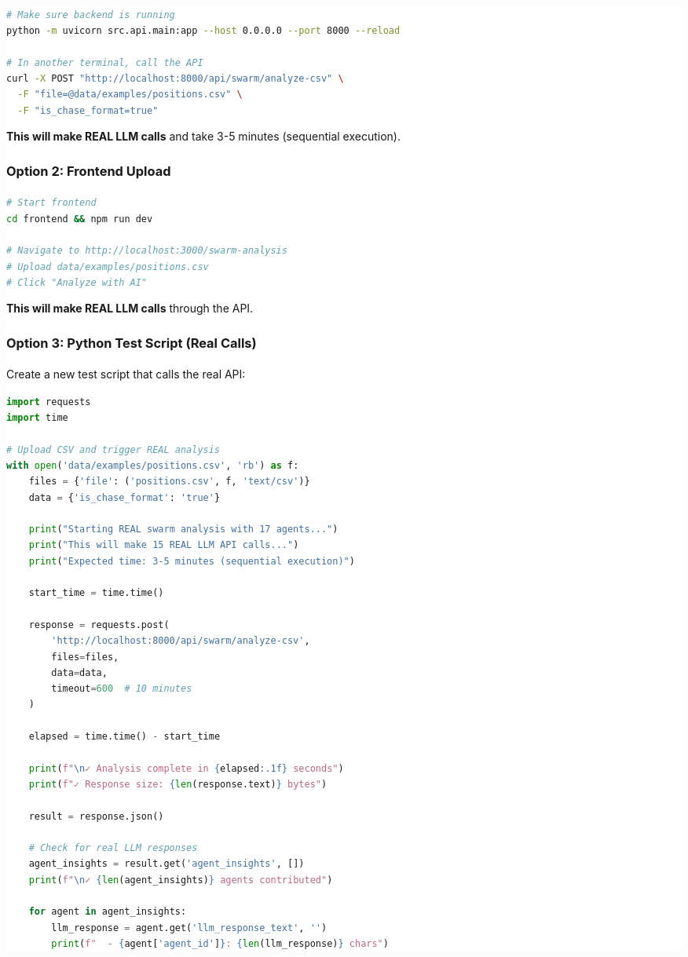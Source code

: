 ```bash
# Make sure backend is running
python -m uvicorn src.api.main:app --host 0.0.0.0 --port 8000 --reload

# In another terminal, call the API
curl -X POST "http://localhost:8000/api/swarm/analyze-csv" \
  -F "file=@data/examples/positions.csv" \
  -F "is_chase_format=true"
```

**This will make REAL LLM calls** and take 3-5 minutes (sequential execution).

### **Option 2: Frontend Upload**

```bash
# Start frontend
cd frontend && npm run dev

# Navigate to http://localhost:3000/swarm-analysis
# Upload data/examples/positions.csv
# Click "Analyze with AI"
```

**This will make REAL LLM calls** through the API.

### **Option 3: Python Test Script (Real Calls)**

Create a new test script that calls the real API:

```python
import requests
import time

# Upload CSV and trigger REAL analysis
with open('data/examples/positions.csv', 'rb') as f:
    files = {'file': ('positions.csv', f, 'text/csv')}
    data = {'is_chase_format': 'true'}
    
    print("Starting REAL swarm analysis with 17 agents...")
    print("This will make 15 REAL LLM API calls...")
    print("Expected time: 3-5 minutes (sequential execution)")
    
    start_time = time.time()
    
    response = requests.post(
        'http://localhost:8000/api/swarm/analyze-csv',
        files=files,
        data=data,
        timeout=600  # 10 minutes
    )
    
    elapsed = time.time() - start_time
    
    print(f"\n✓ Analysis complete in {elapsed:.1f} seconds")
    print(f"✓ Response size: {len(response.text)} bytes")
    
    result = response.json()
    
    # Check for real LLM responses
    agent_insights = result.get('agent_insights', [])
    print(f"\n✓ {len(agent_insights)} agents contributed")
    
    for agent in agent_insights:
        llm_response = agent.get('llm_response_text', '')
        print(f"  - {agent['agent_id']}: {len(llm_response)} chars")
```
